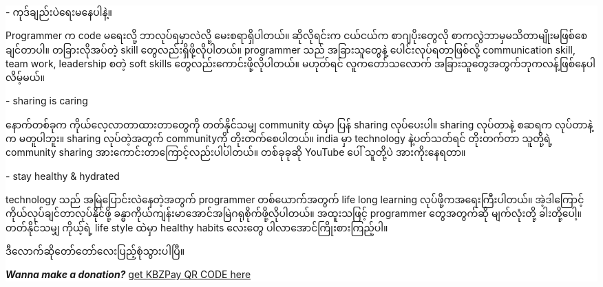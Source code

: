 \- ကုဒ်ချည်းပဲရေးမနေပါနဲ့။

Programmer က code မရေးလို့ ဘာလုပ်ရမှာလဲလို့ မေးစရာရှိပါတယ်။ ဆိုလိုရင်းက ငယ်ငယ်က စာဂျပိုးတွေလို စာကလွဲဘာမှမသိတာမျိုးမဖြစ်စေချင်တာပါ။ တခြားလိုအပ်တဲ့ skill တွေလည်းရှိဖို့လိုပါတယ်။ programmer သည် အခြားသူတွေနဲ့ ပေါင်းလုပ်ရတာဖြစ်လို့ communication skill, team work, leadership စတဲ့ soft skills တွေလည်းကောင်းဖို့လိုပါတယ်။ မဟုတ်ရင် လူကတော်သလောက် အခြားသူတွေအတွက်ဘုကလန့်ဖြစ်နေပါလိမ့်မယ်။

\- sharing is caring

နောက်တစ်ခုက ကိုယ်လေ့လာတာထားတာတွေကို တတ်နိုင်သမျှ community ထဲမှာ ပြန် sharing လုပ်ပေးပါ။ sharing လုပ်တာနဲ့ စဆရက လုပ်တာနဲ့က မတူပါဘူး။ sharing လုပ်တဲ့အတွက် communityကို တိုးတက်စေပါတယ်။ india မှာ technology နဲ့ပတ်သတ်ရင် တိုးတက်တာ သူတို့ရဲ့ community sharing အားကောင်းတာကြောင့်လည်းပါပါတယ်။ တစ်ခုခုဆို YouTube ပေါ် သူတို့ပဲ အားကိုးနေရတာ။

\- stay healthy & hydrated

technology သည် အမြဲပြောင်းလဲနေတဲ့အတွက် programmer တစ်ယောက်အတွက် life long learning လုပ်ဖို့ကအရေးကြီးပါတယ်။ အဲ့ဒါကြောင့် ကိုယ်လုပ်ချင်တာလုပ်နိုင်ဖို့ ခန္ဓာကိုယ်ကျန်းမာအောင်အမြဲဂရုစိုက်ဖို့လိုပါတယ်။ အထူးသဖြင့် programmer တွေအတွက်ဆို မျက်လုံးတို့ ခါးတို့ပေါ့။ တတ်နိုင်သမျှ ကိုယ့်ရဲ့ life style ထဲမှာ healthy habits လေးတွေ ပါလာအောင်ကြိုးစားကြည့်ပါ။

ဒီလောက်ဆိုတော်တော်လေးပြည့်စုံသွားပါပြီ။

**_Wanna make a donation?_** [get KBZPay QR CODE here](/donation)